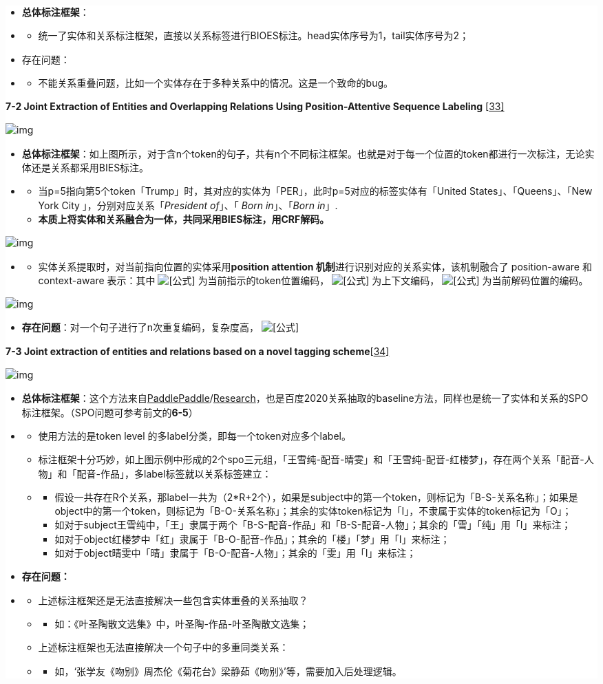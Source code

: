 - **总体标注框架**：

- - 统一了实体和关系标注框架，直接以关系标签进行BIOES标注。head实体序号为1，tail实体序号为2；

- 存在问题：

- - 不能关系重叠问题，比如一个实体存在于多种关系中的情况。这是一个致命的bug。

**7-2 Joint Extraction of Entities and Overlapping Relations Using Position-Attentive Sequence Labeling** [[33\]](https://zhuanlan.zhihu.com/p/77868938#ref_33)

![img](https://pic2.zhimg.com/80/v2-35b5c97045e6a21e46d0a19b63f18a2d_1440w.jpg)

- **总体标注框架**：如上图所示，对于含n个token的句子，共有n个不同标注框架。也就是对于每一个位置的token都进行一次标注，无论实体还是关系都采用BIES标注。

- - 当p=5指向第5个token「Trump」时，其对应的实体为「PER」，此时p=5对应的标签实体有「United States」、「Queens」、「New York City 」，分别对应关系「*President of*」、「 *Born in*」、「*Born in*」.
  - **本质上将实体和关系融合为一体，共同采用BIES标注，用CRF解码。**

![img](https://pic4.zhimg.com/80/v2-a282cabaca78ffafd972ba29ce0fcaab_1440w.jpg)

- - 实体关系提取时，对当前指向位置的实体采用**position attention 机制**进行识别对应的关系实体，该机制融合了 position-aware 和 context-aware 表示：其中 ![[公式]](https://www.zhihu.com/equation?tex=h_%7Bp%7D) 为当前指示的token位置编码， ![[公式]](https://www.zhihu.com/equation?tex=h_%7Bj%7D) 为上下文编码， ![[公式]](https://www.zhihu.com/equation?tex=h_%7Bt%7D) 为当前解码位置的编码。

![img](https://pic1.zhimg.com/80/v2-3a8c3b6bc1e2f4c28ad943e7853129ac_1440w.png)

- **存在问题**：对一个句子进行了n次重复编码，复杂度高， ![[公式]](https://www.zhihu.com/equation?tex=o%28n%5E2%29)

**7-3 Joint extraction of entities and relations based on a novel tagging scheme**[[34\]](https://zhuanlan.zhihu.com/p/77868938#ref_34)

![img](https://pic3.zhimg.com/80/v2-a718849385b5a804f10f73bb962241c2_1440w.jpg)

- **总体标注框架**：这个方法来自[PaddlePaddle](https://link.zhihu.com/?target=https%3A//github.com/PaddlePaddle)/[Research](https://link.zhihu.com/?target=https%3A//github.com/PaddlePaddle/Research)，也是百度2020关系抽取的baseline方法，同样也是统一了实体和关系的SPO标注框架。（SPO问题可参考前文的**6-5**）

- - 使用方法的是token level 的多label分类，即每一个token对应多个label。

  - 标注框架十分巧妙，如上图示例中形成的2个spo三元组，「王雪纯-配音-晴雯」和「王雪纯-配音-红楼梦」，存在两个关系「配音-人物」和「配音-作品」，多label标签就以关系标签建立：

  - - 假设一共存在R个关系，那label一共为（2*R+2个），如果是subject中的第一个token，则标记为「B-S-关系名称」；如果是object中的第一个token，则标记为「B-O-关系名称」；其余的实体token标记为「I」，不隶属于实体的token标记为「O」；
    - 如对于subject王雪纯中，「王」隶属于两个「B-S-配音-作品」和「B-S-配音-人物」；其余的「雪」「纯」用「I」来标注；
    - 如对于object红楼梦中「红」隶属于「B-O-配音-作品」；其余的「楼」「梦」用「I」来标注；
    - 如对于object晴雯中「晴」隶属于「B-O-配音-人物」；其余的「雯」用「I」来标注；

- **存在问题：**

- - 上述标注框架还是无法直接解决一些包含实体重叠的关系抽取？

  - - 如：《叶圣陶散文选集》中，叶圣陶-作品-叶圣陶散文选集；

  - 上述标注框架也无法直接解决一个句子中的多重同类关系：

  - - 如，‘张学友《吻别》周杰伦《菊花台》梁静茹《吻别》’等，需要加入后处理逻辑。
